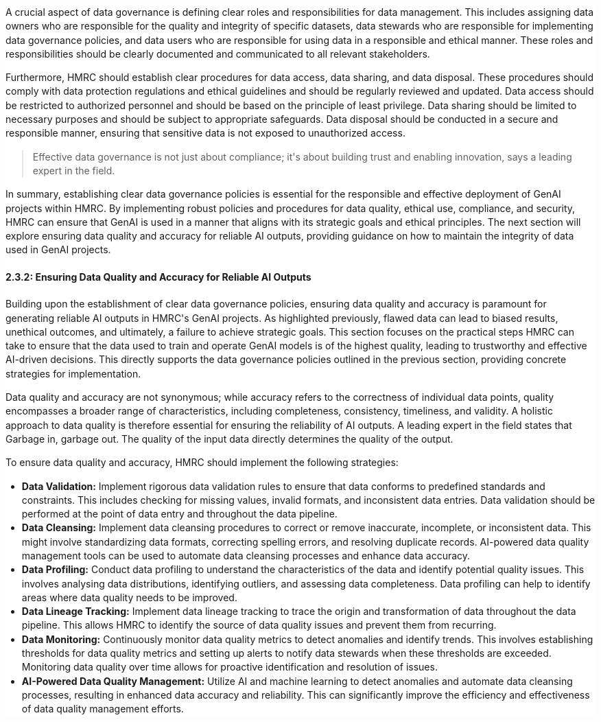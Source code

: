 A crucial aspect of data governance is defining clear roles and responsibilities for data management. This includes assigning data owners who are responsible for the quality and integrity of specific datasets, data stewards who are responsible for implementing data governance policies, and data users who are responsible for using data in a responsible and ethical manner. These roles and responsibilities should be clearly documented and communicated to all relevant stakeholders.

Furthermore, HMRC should establish clear procedures for data access, data sharing, and data disposal. These procedures should comply with data protection regulations and ethical guidelines and should be regularly reviewed and updated. Data access should be restricted to authorized personnel and should be based on the principle of least privilege. Data sharing should be limited to necessary purposes and should be subject to appropriate safeguards. Data disposal should be conducted in a secure and responsible manner, ensuring that sensitive data is not exposed to unauthorized access.

> Effective data governance is not just about compliance; it's about building trust and enabling innovation, says a leading expert in the field.

In summary, establishing clear data governance policies is essential for the responsible and effective deployment of GenAI projects within HMRC. By implementing robust policies and procedures for data quality, ethical use, compliance, and security, HMRC can ensure that GenAI is used in a manner that aligns with its strategic goals and ethical principles. The next section will explore ensuring data quality and accuracy for reliable AI outputs, providing guidance on how to maintain the integrity of data used in GenAI projects.



#### <a id="232-ensuring-data-quality-and-accuracy-for-reliable-ai-outputs"></a>2.3.2: Ensuring Data Quality and Accuracy for Reliable AI Outputs

Building upon the establishment of clear data governance policies, ensuring data quality and accuracy is paramount for generating reliable AI outputs in HMRC's GenAI projects. As highlighted previously, flawed data can lead to biased results, unethical outcomes, and ultimately, a failure to achieve strategic goals. This section focuses on the practical steps HMRC can take to ensure that the data used to train and operate GenAI models is of the highest quality, leading to trustworthy and effective AI-driven decisions. This directly supports the data governance policies outlined in the previous section, providing concrete strategies for implementation.

Data quality and accuracy are not synonymous; while accuracy refers to the correctness of individual data points, quality encompasses a broader range of characteristics, including completeness, consistency, timeliness, and validity. A holistic approach to data quality is therefore essential for ensuring the reliability of AI outputs. A leading expert in the field states that Garbage in, garbage out. The quality of the input data directly determines the quality of the output.

To ensure data quality and accuracy, HMRC should implement the following strategies:

- **Data Validation:** Implement rigorous data validation rules to ensure that data conforms to predefined standards and constraints. This includes checking for missing values, invalid formats, and inconsistent data entries. Data validation should be performed at the point of data entry and throughout the data pipeline.
- **Data Cleansing:** Implement data cleansing procedures to correct or remove inaccurate, incomplete, or inconsistent data. This might involve standardizing data formats, correcting spelling errors, and resolving duplicate records. AI-powered data quality management tools can be used to automate data cleansing processes and enhance data accuracy.
- **Data Profiling:** Conduct data profiling to understand the characteristics of the data and identify potential quality issues. This involves analysing data distributions, identifying outliers, and assessing data completeness. Data profiling can help to identify areas where data quality needs to be improved.
- **Data Lineage Tracking:** Implement data lineage tracking to trace the origin and transformation of data throughout the data pipeline. This allows HMRC to identify the source of data quality issues and prevent them from recurring.
- **Data Monitoring:** Continuously monitor data quality metrics to detect anomalies and identify trends. This involves establishing thresholds for data quality metrics and setting up alerts to notify data stewards when these thresholds are exceeded. Monitoring data quality over time allows for proactive identification and resolution of issues.
- **AI-Powered Data Quality Management:** Utilize AI and machine learning to detect anomalies and automate data cleansing processes, resulting in enhanced data accuracy and reliability. This can significantly improve the efficiency and effectiveness of data quality management efforts.
